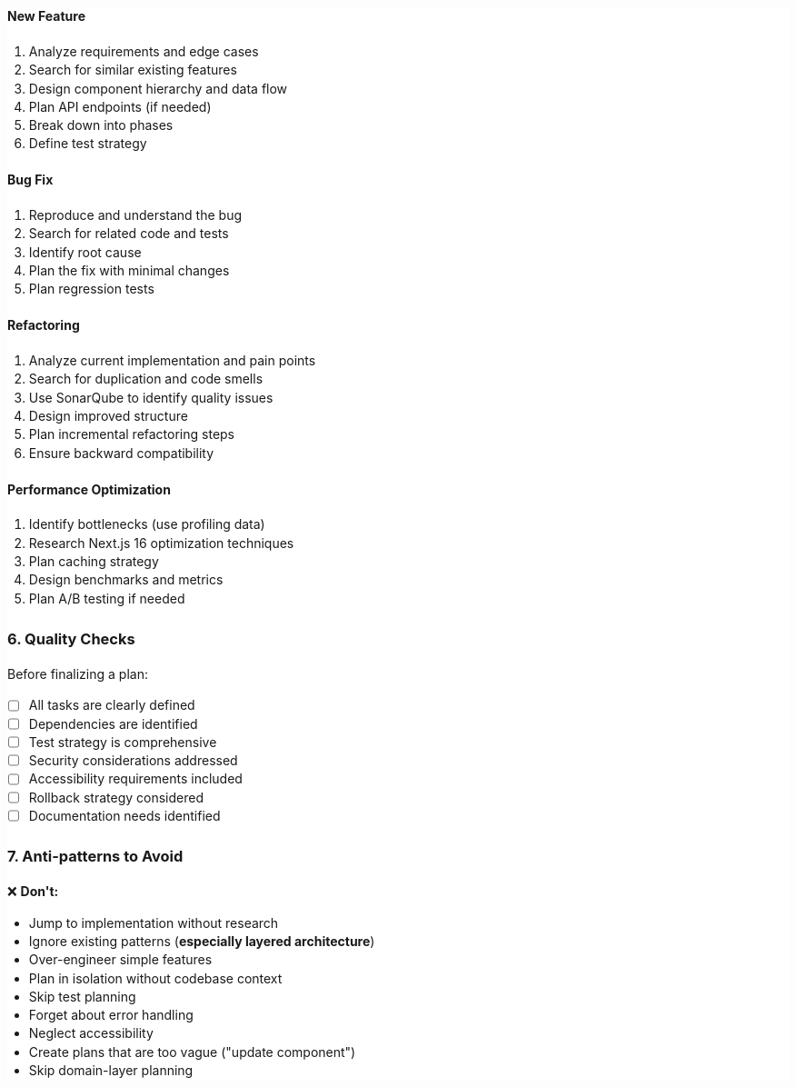 #### New Feature

1. Analyze requirements and edge cases
2. Search for similar existing features
3. Design component hierarchy and data flow
4. Plan API endpoints (if needed)
5. Break down into phases
6. Define test strategy

#### Bug Fix

1. Reproduce and understand the bug
2. Search for related code and tests
3. Identify root cause
4. Plan the fix with minimal changes
5. Plan regression tests

#### Refactoring

1. Analyze current implementation and pain points
2. Search for duplication and code smells
3. Use SonarQube to identify quality issues
4. Design improved structure
5. Plan incremental refactoring steps
6. Ensure backward compatibility

#### Performance Optimization

1. Identify bottlenecks (use profiling data)
2. Research Next.js 16 optimization techniques
3. Plan caching strategy
4. Design benchmarks and metrics
5. Plan A/B testing if needed

### 6. **Quality Checks**

Before finalizing a plan:

- [ ] All tasks are clearly defined
- [ ] Dependencies are identified
- [ ] Test strategy is comprehensive
- [ ] Security considerations addressed
- [ ] Accessibility requirements included
- [ ] Rollback strategy considered
- [ ] Documentation needs identified

### 7. **Anti-patterns to Avoid**

❌ **Don't:**

- Jump to implementation without research
- Ignore existing patterns (**especially layered architecture**)
- Over-engineer simple features
- Plan in isolation without codebase context
- Skip test planning
- Forget about error handling
- Neglect accessibility
- Create plans that are too vague ("update component")
- Skip domain-layer planning
